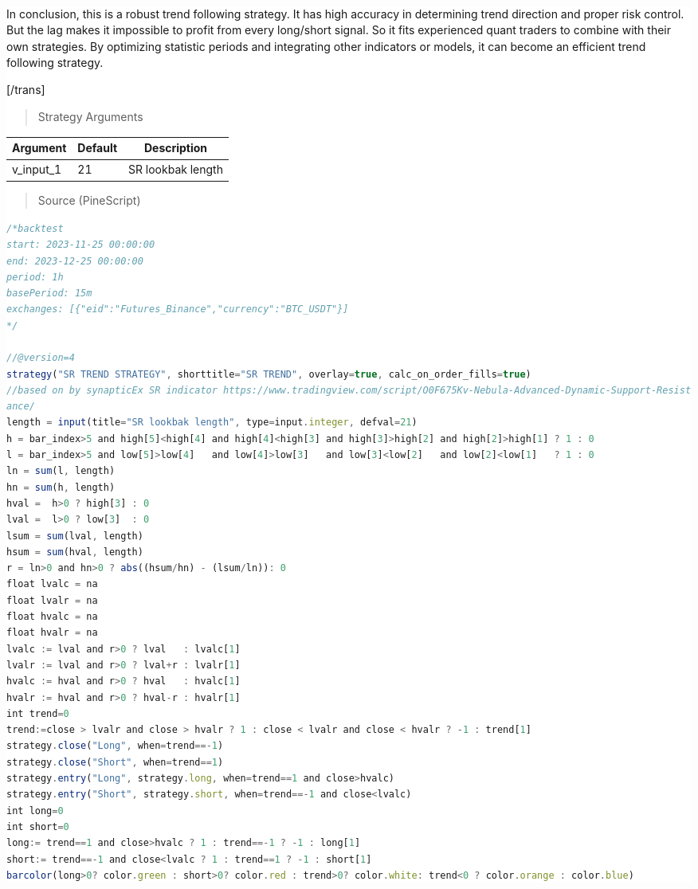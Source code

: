 In conclusion, this is a robust trend following strategy. It has high accuracy in determining trend direction and proper risk control. But the lag makes it impossible to profit from every long/short signal. So it fits experienced quant traders to combine with their own strategies. By optimizing statistic periods and integrating other indicators or models, it can become an efficient trend following strategy.

[/trans]

> Strategy Arguments



|Argument|Default|Description|
|----|----|----|
|v_input_1|21|SR lookbak length|


> Source (PineScript)

``` javascript
/*backtest
start: 2023-11-25 00:00:00
end: 2023-12-25 00:00:00
period: 1h
basePeriod: 15m
exchanges: [{"eid":"Futures_Binance","currency":"BTC_USDT"}]
*/

//@version=4
strategy("SR TREND STRATEGY", shorttitle="SR TREND", overlay=true, calc_on_order_fills=true)
//based on by synapticEx SR indicator https://www.tradingview.com/script/O0F675Kv-Nebula-Advanced-Dynamic-Support-Resistance/
length = input(title="SR lookbak length", type=input.integer, defval=21)
h = bar_index>5 and high[5]<high[4] and high[4]<high[3] and high[3]>high[2] and high[2]>high[1] ? 1 : 0
l = bar_index>5 and low[5]>low[4]   and low[4]>low[3]   and low[3]<low[2]   and low[2]<low[1]   ? 1 : 0
ln = sum(l, length)
hn = sum(h, length)
hval =  h>0 ? high[3] : 0
lval =  l>0 ? low[3]  : 0
lsum = sum(lval, length)
hsum = sum(hval, length)
r = ln>0 and hn>0 ? abs((hsum/hn) - (lsum/ln)): 0
float lvalc = na
float lvalr = na
float hvalc = na
float hvalr = na
lvalc := lval and r>0 ? lval   : lvalc[1]
lvalr := lval and r>0 ? lval+r : lvalr[1]
hvalc := hval and r>0 ? hval   : hvalc[1]
hvalr := hval and r>0 ? hval-r : hvalr[1]
int trend=0
trend:=close > lvalr and close > hvalr ? 1 : close < lvalr and close < hvalr ? -1 : trend[1]
strategy.close("Long", when=trend==-1)
strategy.close("Short", when=trend==1)
strategy.entry("Long", strategy.long, when=trend==1 and close>hvalc)
strategy.entry("Short", strategy.short, when=trend==-1 and close<lvalc)
int long=0
int short=0
long:= trend==1 and close>hvalc ? 1 : trend==-1 ? -1 : long[1]
short:= trend==-1 and close<lvalc ? 1 : trend==1 ? -1 : short[1]
barcolor(long>0? color.green : short>0? color.red : trend>0? color.white: trend<0 ? color.orange : color.blue)
```
